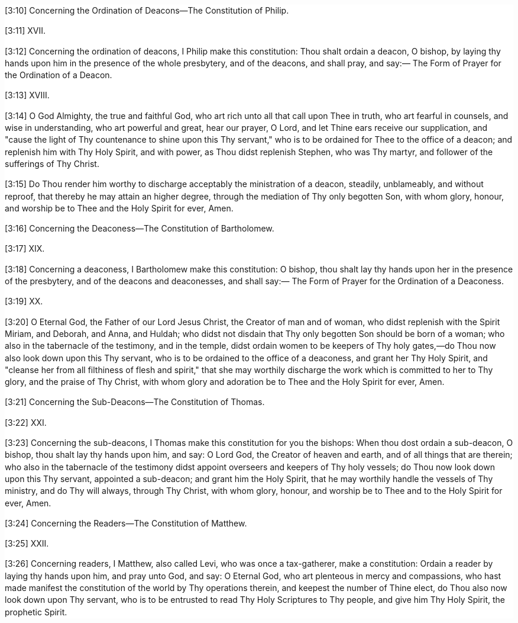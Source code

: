 [3:10] Concerning the Ordination of Deacons—The Constitution of Philip.

[3:11] XVII.

[3:12] Concerning the ordination of deacons, I Philip make this constitution: Thou shalt ordain a deacon, O bishop, by laying thy hands upon him in the presence of the whole presbytery, and of the deacons, and shall pray, and say:—  The Form of Prayer for the Ordination of a Deacon.

[3:13] XVIII.

[3:14] O God Almighty, the true and faithful God, who art rich unto all that call upon Thee in truth, who art fearful in counsels, and wise in understanding, who art powerful and great, hear our prayer, O Lord, and let Thine ears receive our supplication, and "cause the light of Thy countenance to shine upon this Thy servant," who is to be ordained for Thee to the office of a deacon; and replenish him with Thy Holy Spirit, and with power, as Thou didst replenish Stephen, who was Thy martyr, and follower of the sufferings of Thy Christ.

[3:15] Do Thou render him worthy to discharge acceptably the ministration of a deacon, steadily, unblameably, and without reproof, that thereby he may attain an higher degree, through the mediation of Thy only begotten Son, with whom glory, honour, and worship be to Thee and the Holy Spirit for ever, Amen.

[3:16] Concerning the Deaconess—The Constitution of Bartholomew.

[3:17] XIX.

[3:18] Concerning a deaconess, I Bartholomew make this constitution: O bishop, thou shalt lay thy hands upon her in the presence of the presbytery, and of the deacons and deaconesses, and shall say:—  The Form of Prayer for the Ordination of a Deaconess.

[3:19] XX.

[3:20] O Eternal God, the Father of our Lord Jesus Christ, the Creator of man and of woman, who didst replenish with the Spirit Miriam, and Deborah, and Anna, and Huldah; who didst not disdain that Thy only begotten Son should be born of a woman; who also in the tabernacle of the testimony, and in the temple, didst ordain women to be keepers of Thy holy gates,—do Thou now also look down upon this Thy servant, who is to be ordained to the office of a deaconess, and grant her Thy Holy Spirit, and "cleanse her from all filthiness of flesh and spirit," that she may worthily discharge the work which is committed to her to Thy glory, and the praise of Thy Christ, with whom glory and adoration be to Thee and the Holy Spirit for ever, Amen.

[3:21] Concerning the Sub-Deacons—The Constitution of Thomas.

[3:22] XXI.

[3:23] Concerning the sub-deacons, I Thomas make this constitution for you the bishops: When thou dost ordain a sub-deacon, O bishop, thou shalt lay thy hands upon him, and say: O Lord God, the Creator of heaven and earth, and of all things that are therein; who also in the tabernacle of the testimony didst appoint overseers and keepers of Thy holy vessels; do Thou now look down upon this Thy servant, appointed a sub-deacon; and grant him the Holy Spirit, that he may worthily handle the vessels of Thy ministry, and do Thy will always, through Thy Christ, with whom glory, honour, and worship be to Thee and to the Holy Spirit for ever, Amen.

[3:24] Concerning the Readers—The Constitution of Matthew.

[3:25] XXII.

[3:26] Concerning readers, I Matthew, also called Levi, who was once a tax-gatherer, make a constitution: Ordain a reader by laying thy hands upon him, and pray unto God, and say: O Eternal God, who art plenteous in mercy and compassions, who hast made manifest the constitution of the world by Thy operations therein, and keepest the number of Thine elect, do Thou also now look down upon Thy servant, who is to be entrusted to read Thy Holy Scriptures to Thy people, and give him Thy Holy Spirit, the prophetic Spirit.
